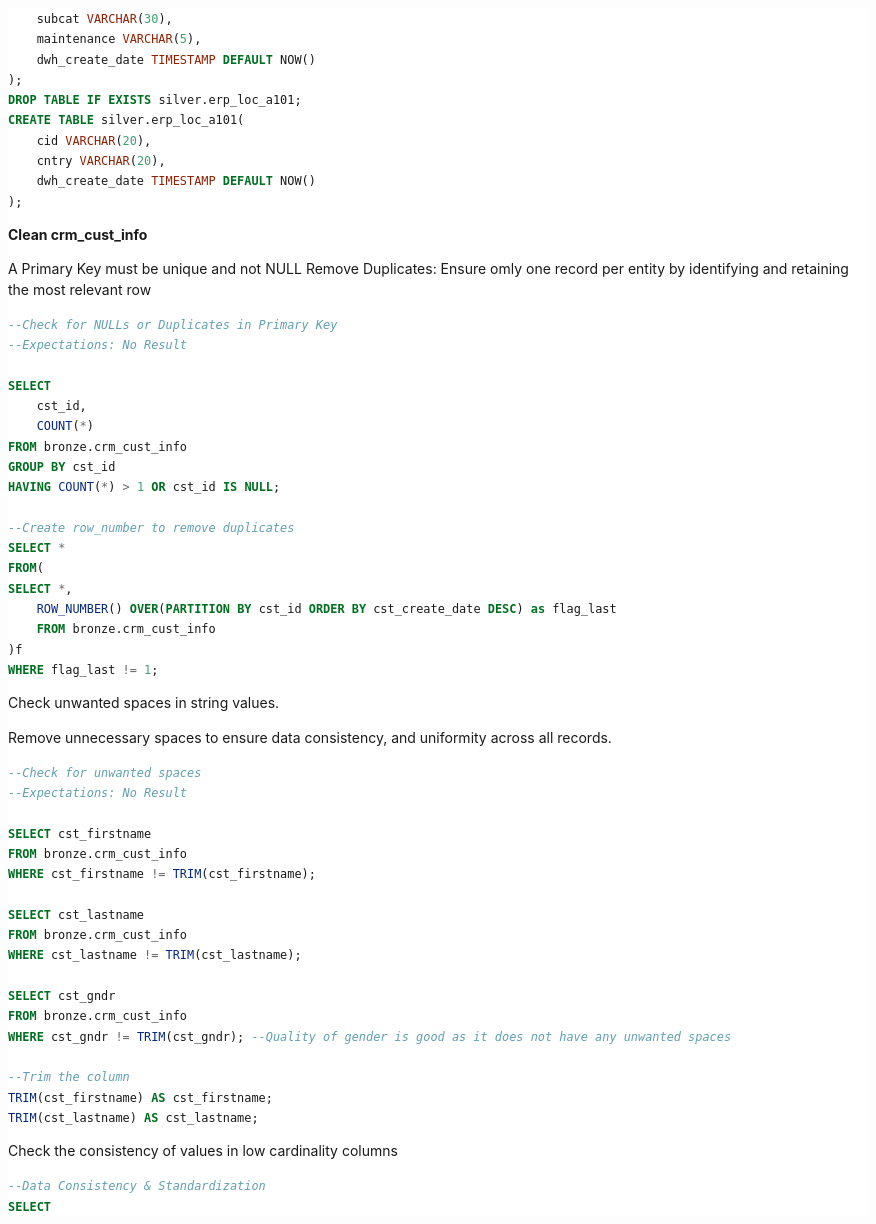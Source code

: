 ```SQL
	subcat VARCHAR(30),
	maintenance VARCHAR(5),
	dwh_create_date TIMESTAMP DEFAULT NOW()
);
DROP TABLE IF EXISTS silver.erp_loc_a101;
CREATE TABLE silver.erp_loc_a101(
	cid	VARCHAR(20),
	cntry VARCHAR(20),
	dwh_create_date TIMESTAMP DEFAULT NOW()
);

```
**Clean crm_cust_info**

A Primary Key must be unique and not NULL
Remove Duplicates: Ensure omly one record per entity by identifying and retaining the most relevant row
```sql
--Check for NULLs or Duplicates in Primary Key
--Expectations: No Result

SELECT 
	cst_id,
	COUNT(*)
FROM bronze.crm_cust_info
GROUP BY cst_id
HAVING COUNT(*) > 1 OR cst_id IS NULL;

--Create row_number to remove duplicates
SELECT *
FROM(
SELECT *,
	ROW_NUMBER() OVER(PARTITION BY cst_id ORDER BY cst_create_date DESC) as flag_last
	FROM bronze.crm_cust_info
)f
WHERE flag_last != 1;
```
Check unwanted spaces in string values.

Remove unnecessary spaces to ensure data consistency, and uniformity across all records.
```sql
--Check for unwanted spaces
--Expectations: No Result

SELECT cst_firstname
FROM bronze.crm_cust_info
WHERE cst_firstname != TRIM(cst_firstname);

SELECT cst_lastname
FROM bronze.crm_cust_info
WHERE cst_lastname != TRIM(cst_lastname);

SELECT cst_gndr
FROM bronze.crm_cust_info
WHERE cst_gndr != TRIM(cst_gndr); --Quality of gender is good as it does not have any unwanted spaces

--Trim the column
TRIM(cst_firstname) AS cst_firstname;
TRIM(cst_lastname) AS cst_lastname;
```
Check the consistency of values in low cardinality columns
```sql
--Data Consistency & Standardization
SELECT 
```